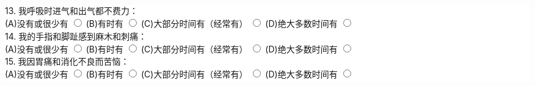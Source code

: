 
<div class="question-group">
    <div class="question-label">13. 我呼吸时进气和出气都不费力：</div> 
    <label class="custom-radio">(A)没有或很少有 
        <input type="radio" id="q13a1" name="question13" value="4">
        <span class="checkmark"></span>
    </label>
    <label class="custom-radio">(B)有时有
        <input type="radio" id="q13a2" name="question13" value="3">
        <span class="checkmark"></span>
    </label>
    <label class="custom-radio">(C)大部分时间有（经常有） 
        <input type="radio" id="q13a3" name="question13" value="2">
        <span class="checkmark"></span>
    </label>
    <label class="custom-radio">(D)绝大多数时间有 
        <input type="radio" id="q13a4" name="question13" value="1">
        <span class="checkmark"></span>
    </label>
</div>


<div class="question-group">
    <div class="question-label">14. 我的手指和脚趾感到麻木和刺痛：</div> 
    <label class="custom-radio">(A)没有或很少有 
        <input type="radio" id="q14a1" name="question14" value="1">
        <span class="checkmark"></span>
    </label>
    <label class="custom-radio">(B)有时有
        <input type="radio" id="q14a2" name="question14" value="2">
        <span class="checkmark"></span>
    </label>
    <label class="custom-radio">(C)大部分时间有（经常有） 
        <input type="radio" id="q14a3" name="question14" value="3">
        <span class="checkmark"></span>
    </label>
    <label class="custom-radio">(D)绝大多数时间有 
        <input type="radio" id="q14a4" name="question14" value="4">
        <span class="checkmark"></span>
    </label>
</div>


<div class="question-group">
    <div class="question-label">15. 我因胃痛和消化不良而苦恼：</div> 
    <label class="custom-radio">(A)没有或很少有 
        <input type="radio" id="q15a1" name="question15" value="1">
        <span class="checkmark"></span>
    </label>
    <label class="custom-radio">(B)有时有
        <input type="radio" id="q15a2" name="question15" value="2">
        <span class="checkmark"></span>
    </label>
    <label class="custom-radio">(C)大部分时间有（经常有） 
        <input type="radio" id="q15a3" name="question15" value="3">
        <span class="checkmark"></span>
    </label>
    <label class="custom-radio">(D)绝大多数时间有 
        <input type="radio" id="q15a4" name="question15" value="4">
        <span class="checkmark"></span>
    </label>
</div>
